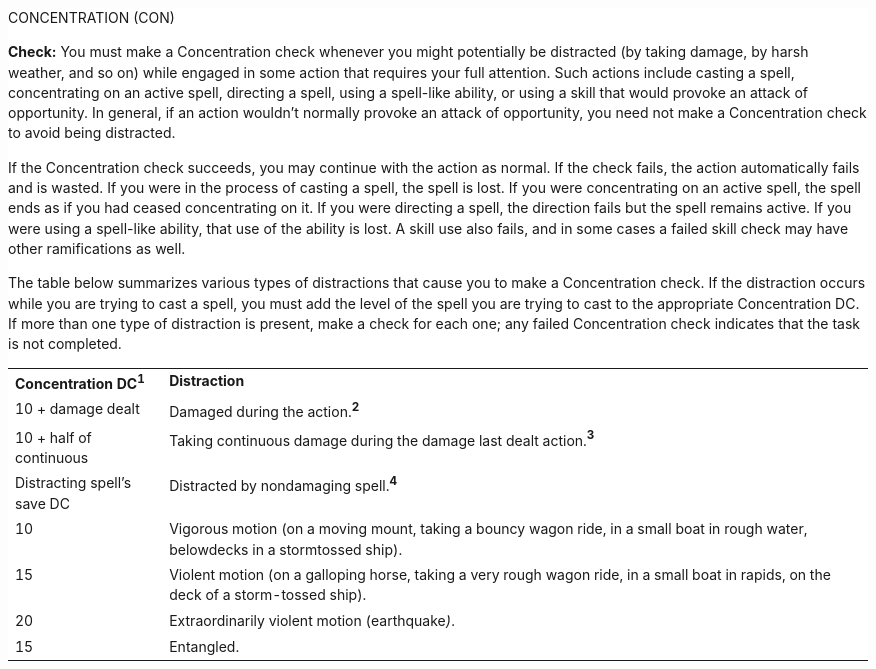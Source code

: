 CONCENTRATION (CON)

**Check:** You must make a Concentration check whenever you might
potentially be distracted (by taking damage, by harsh weather, and so
on) while engaged in some action that requires your full attention. Such
actions include casting a spell, concentrating on an active spell,
directing a spell, using a spell-like ability, or using a skill that
would provoke an attack of opportunity. In general, if an action
wouldn’t normally provoke an attack of opportunity, you need not make a
Concentration check to avoid being distracted.

If the Concentration check succeeds, you may continue with the action as
normal. If the check fails, the action automatically fails and is
wasted. If you were in the process of casting a spell, the spell is
lost. If you were concentrating on an active spell, the spell ends as if
you had ceased concentrating on it. If you were directing a spell, the
direction fails but the spell remains active. If you were using a
spell-like ability, that use of the ability is lost. A skill use also
fails, and in some cases a failed skill check may have other
ramifications as well.

The table below summarizes various types of distractions that cause you
to make a Concentration check. If the distraction occurs while you are
trying to cast a spell, you must add the level of the spell you are
trying to cast to the appropriate Concentration DC. If more than one
type of distraction is present, make a check for each one; any failed
Concentration check indicates that the task is not completed.

<table>
<tbody>
<tr class="odd">
<td><strong>Concentration DC<sup>1</sup></strong></td>
<td><strong>Distraction</strong></td>
</tr>
<tr class="even">
<td>10 + damage dealt</td>
<td>Damaged during the action.<strong><sup>2</sup></strong></td>
</tr>
<tr class="odd">
<td>10 + half of continuous</td>
<td>Taking continuous damage during the damage last dealt action.<strong><sup>3</sup></strong></td>
</tr>
<tr class="even">
<td>Distracting spell’s save DC</td>
<td>Distracted by nondamaging spell.<strong><sup>4</sup></strong></td>
</tr>
<tr class="odd">
<td>10</td>
<td>Vigorous motion (on a moving mount, taking a bouncy wagon ride, in a small boat in rough water, belowdecks in a stormtossed ship).</td>
</tr>
<tr class="even">
<td>15</td>
<td>Violent motion (on a galloping horse, taking a very rough wagon ride, in a small boat in rapids, on the deck of a storm-tossed ship).</td>
</tr>
<tr class="odd">
<td>20</td>
<td>Extraordinarily violent motion (earthquake<em>)</em>.</td>
</tr>
<tr class="even">
<td>15</td>
<td>Entangled.</td>
</tr>
<tr class="odd">